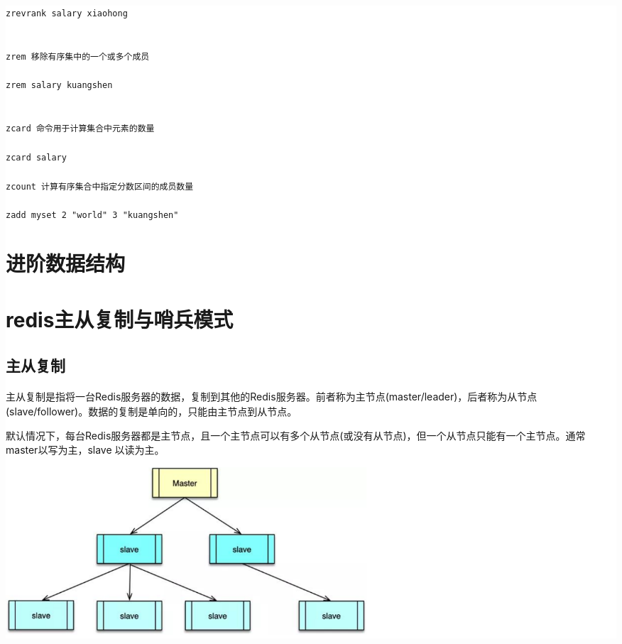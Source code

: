 ```shell
zrevrank salary xiaohong


zrem 移除有序集中的一个或多个成员

zrem salary kuangshen


zcard 命令用于计算集合中元素的数量

zcard salary

zcount 计算有序集合中指定分数区间的成员数量

zadd myset 2 "world" 3 "kuangshen"
```



# **进阶数据结构**

 

# **redis主从复制与哨兵模式**

## **主从复制**

主从复制是指将一台Redis服务器的数据，复制到其他的Redis服务器。前者称为主节点(master/leader)，后者称为从节点(slave/follower)。数据的复制是单向的，只能由主节点到从节点。

默认情况下，每台Redis服务器都是主节点，且一个主节点可以有多个从节点(或没有从节点)，但一个从节点只能有一个主节点。通常master以写为主，slave 以读为主。

<img src="./redis-photo/redis主从复制.png" alt="img" style="zoom: 67%;" /> 
